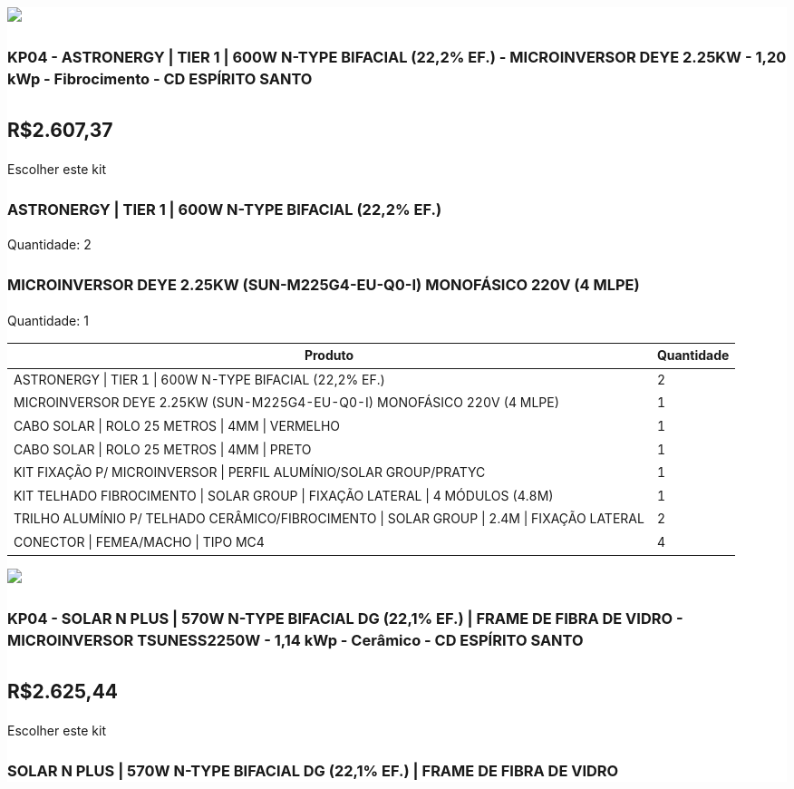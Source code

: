 ![](https://solaryum-public-assets.s3.sa-east-1.amazonaws.com/983/produtos/f5d29fb7-09f6-4a6f-9f2c-4d53a634fa4f.webp?t=1759521502)

### KP04 - ASTRONERGY | TIER 1 | 600W N-TYPE BIFACIAL (22,2% EF.) - MICROINVERSOR DEYE 2.25KW - 1,20 kWp - Fibrocimento - CD ESPÍRITO SANTO

## R$2.607,37

Escolher este kit

### ASTRONERGY | TIER 1 | 600W N-TYPE BIFACIAL (22,2% EF.)

Quantidade: 2

### MICROINVERSOR DEYE 2.25KW (SUN-M225G4-EU-Q0-I) MONOFÁSICO 220V (4 MLPE)

Quantidade: 1

[](#collapse5)

|Produto|Quantidade|
|---|---|
|ASTRONERGY \| TIER 1 \| 600W N-TYPE BIFACIAL (22,2% EF.)|2|
|MICROINVERSOR DEYE 2.25KW (SUN-M225G4-EU-Q0-I) MONOFÁSICO 220V (4 MLPE)|1|
|CABO SOLAR \| ROLO 25 METROS \| 4MM \| VERMELHO|1|
|CABO SOLAR \| ROLO 25 METROS \| 4MM \| PRETO|1|
|KIT FIXAÇÃO P/ MICROINVERSOR \| PERFIL ALUMÍNIO/SOLAR GROUP/PRATYC|1|
|KIT TELHADO FIBROCIMENTO \| SOLAR GROUP \| FIXAÇÃO LATERAL \| 4 MÓDULOS (4.8M)|1|
|TRILHO ALUMÍNIO P/ TELHADO CERÂMICO/FIBROCIMENTO \| SOLAR GROUP \| 2.4M \| FIXAÇÃO LATERAL|2|
|CONECTOR \| FEMEA/MACHO \| TIPO MC4|4|

![](https://solaryum-public-assets.s3.sa-east-1.amazonaws.com/983/produtos/f61d73c9-95a3-4fd0-b980-aedc511015b6.webp?t=1758216797)

### KP04 - SOLAR N PLUS | 570W N-TYPE BIFACIAL DG (22,1% EF.) | FRAME DE FIBRA DE VIDRO - MICROINVERSOR TSUNESS2250W - 1,14 kWp - Cerâmico - CD ESPÍRITO SANTO

## R$2.625,44

Escolher este kit

### SOLAR N PLUS | 570W N-TYPE BIFACIAL DG (22,1% EF.) | FRAME DE FIBRA DE VIDRO
